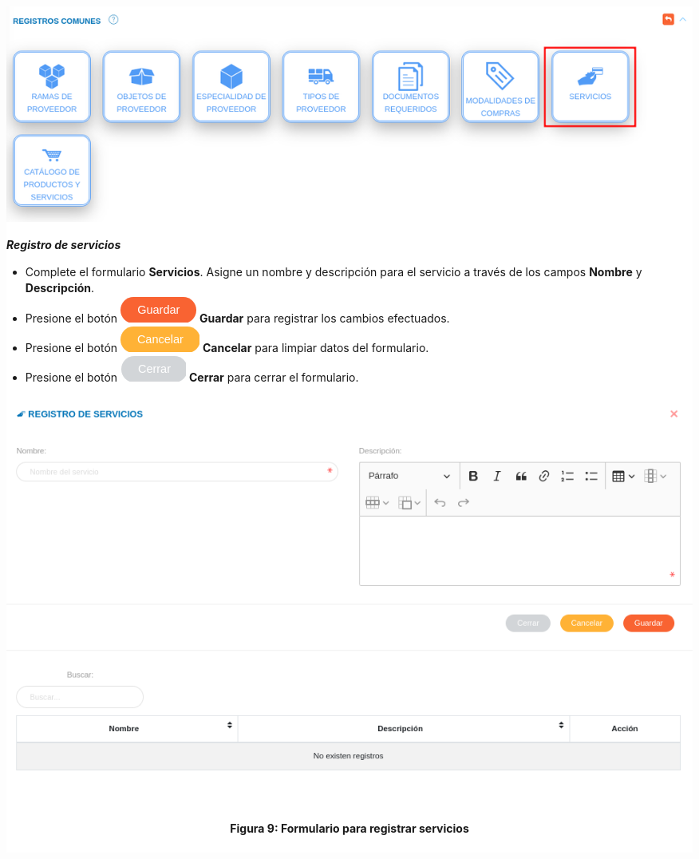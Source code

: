 ![Screenshot](../img/servicios_compras.png)
<br>

***Registro de servicios***

-   Complete el formulario **Servicios**. Asigne un nombre y descripción para el servicio a través de los campos **Nombre** y **Descripción**.
-   Presione el botón ![Screenshot](../img/save_3.png) **Guardar** para registrar los cambios efectuados.
-   Presione el botón ![Screenshot](../img/cancel_1.png) **Cancelar** para limpiar datos del formulario.
-   Presione el botón ![Screenshot](../img/close.png) **Cerrar** para cerrar el formulario.


![Screenshot](../img/registro_servicio.png)<div style="text-align: center;font-weight: bold">Figura 9: Formulario para registrar servicios</div>
<br>
